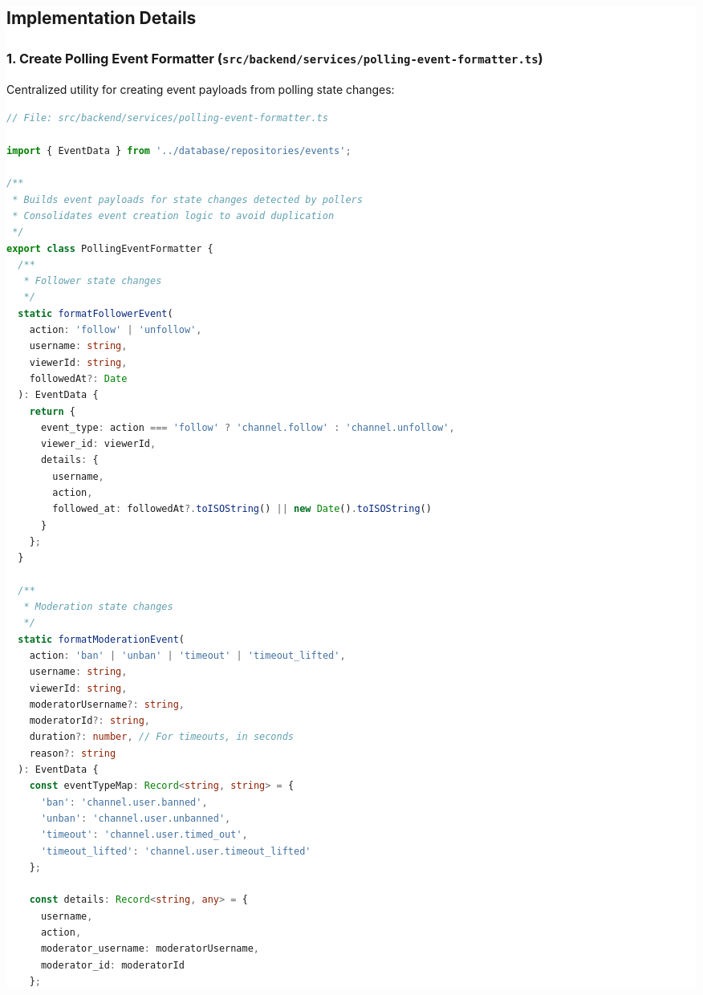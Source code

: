 
## Implementation Details

### 1. Create Polling Event Formatter (`src/backend/services/polling-event-formatter.ts`)

Centralized utility for creating event payloads from polling state changes:

```typescript
// File: src/backend/services/polling-event-formatter.ts

import { EventData } from '../database/repositories/events';

/**
 * Builds event payloads for state changes detected by pollers
 * Consolidates event creation logic to avoid duplication
 */
export class PollingEventFormatter {
  /**
   * Follower state changes
   */
  static formatFollowerEvent(
    action: 'follow' | 'unfollow',
    username: string,
    viewerId: string,
    followedAt?: Date
  ): EventData {
    return {
      event_type: action === 'follow' ? 'channel.follow' : 'channel.unfollow',
      viewer_id: viewerId,
      details: {
        username,
        action,
        followed_at: followedAt?.toISOString() || new Date().toISOString()
      }
    };
  }

  /**
   * Moderation state changes
   */
  static formatModerationEvent(
    action: 'ban' | 'unban' | 'timeout' | 'timeout_lifted',
    username: string,
    viewerId: string,
    moderatorUsername?: string,
    moderatorId?: string,
    duration?: number, // For timeouts, in seconds
    reason?: string
  ): EventData {
    const eventTypeMap: Record<string, string> = {
      'ban': 'channel.user.banned',
      'unban': 'channel.user.unbanned',
      'timeout': 'channel.user.timed_out',
      'timeout_lifted': 'channel.user.timeout_lifted'
    };

    const details: Record<string, any> = {
      username,
      action,
      moderator_username: moderatorUsername,
      moderator_id: moderatorId
    };

```